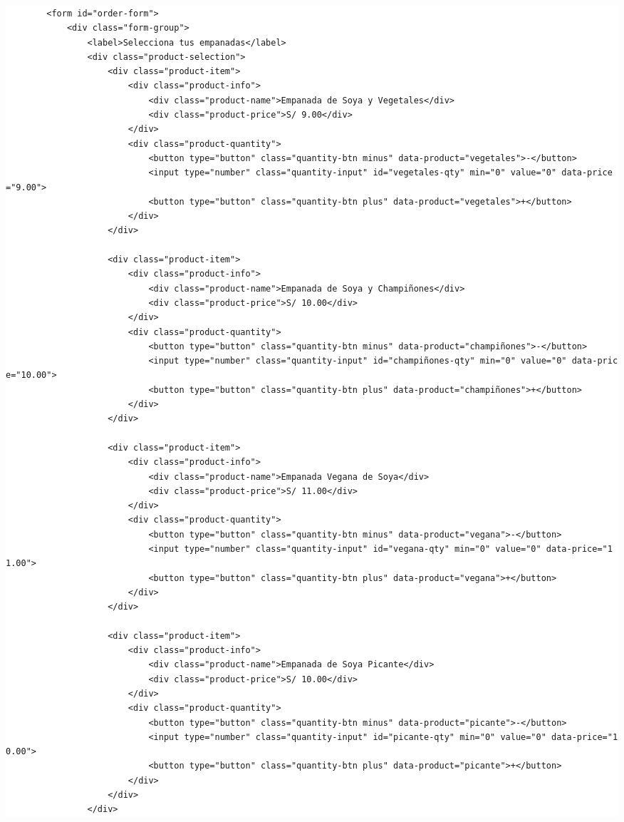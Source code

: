             <form id="order-form">
                <div class="form-group">
                    <label>Selecciona tus empanadas</label>
                    <div class="product-selection">
                        <div class="product-item">
                            <div class="product-info">
                                <div class="product-name">Empanada de Soya y Vegetales</div>
                                <div class="product-price">S/ 9.00</div>
                            </div>
                            <div class="product-quantity">
                                <button type="button" class="quantity-btn minus" data-product="vegetales">-</button>
                                <input type="number" class="quantity-input" id="vegetales-qty" min="0" value="0" data-price="9.00">
                                <button type="button" class="quantity-btn plus" data-product="vegetales">+</button>
                            </div>
                        </div>
                        
                        <div class="product-item">
                            <div class="product-info">
                                <div class="product-name">Empanada de Soya y Champiñones</div>
                                <div class="product-price">S/ 10.00</div>
                            </div>
                            <div class="product-quantity">
                                <button type="button" class="quantity-btn minus" data-product="champiñones">-</button>
                                <input type="number" class="quantity-input" id="champiñones-qty" min="0" value="0" data-price="10.00">
                                <button type="button" class="quantity-btn plus" data-product="champiñones">+</button>
                            </div>
                        </div>
                        
                        <div class="product-item">
                            <div class="product-info">
                                <div class="product-name">Empanada Vegana de Soya</div>
                                <div class="product-price">S/ 11.00</div>
                            </div>
                            <div class="product-quantity">
                                <button type="button" class="quantity-btn minus" data-product="vegana">-</button>
                                <input type="number" class="quantity-input" id="vegana-qty" min="0" value="0" data-price="11.00">
                                <button type="button" class="quantity-btn plus" data-product="vegana">+</button>
                            </div>
                        </div>
                        
                        <div class="product-item">
                            <div class="product-info">
                                <div class="product-name">Empanada de Soya Picante</div>
                                <div class="product-price">S/ 10.00</div>
                            </div>
                            <div class="product-quantity">
                                <button type="button" class="quantity-btn minus" data-product="picante">-</button>
                                <input type="number" class="quantity-input" id="picante-qty" min="0" value="0" data-price="10.00">
                                <button type="button" class="quantity-btn plus" data-product="picante">+</button>
                            </div>
                        </div>
                    </div>
                    